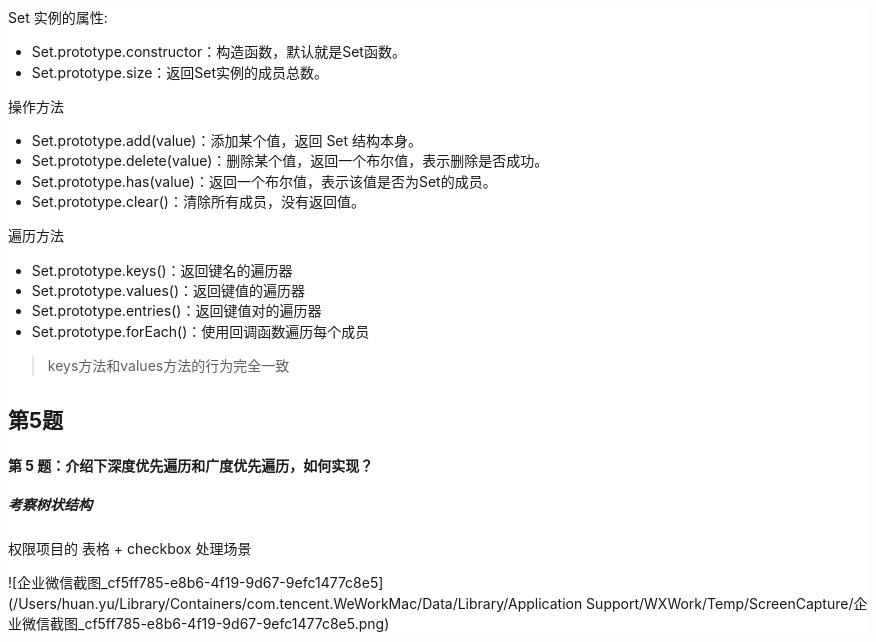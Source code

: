 Set 实例的属性:
* Set.prototype.constructor：构造函数，默认就是Set函数。
* Set.prototype.size：返回Set实例的成员总数。

操作方法
* Set.prototype.add(value)：添加某个值，返回 Set 结构本身。
* Set.prototype.delete(value)：删除某个值，返回一个布尔值，表示删除是否成功。
* Set.prototype.has(value)：返回一个布尔值，表示该值是否为Set的成员。
* Set.prototype.clear()：清除所有成员，没有返回值。

遍历方法
* Set.prototype.keys()：返回键名的遍历器
* Set.prototype.values()：返回键值的遍历器
* Set.prototype.entries()：返回键值对的遍历器
* Set.prototype.forEach()：使用回调函数遍历每个成员

> keys方法和values方法的行为完全一致
## 第5题
#### 第 5 题：介绍下深度优先遍历和广度优先遍历，如何实现？

##### 考察树状结构
权限项目的  表格 + checkbox 处理场景

![企业微信截图_cf5ff785-e8b6-4f19-9d67-9efc1477c8e5](/Users/huan.yu/Library/Containers/com.tencent.WeWorkMac/Data/Library/Application Support/WXWork/Temp/ScreenCapture/企业微信截图_cf5ff785-e8b6-4f19-9d67-9efc1477c8e5.png)


